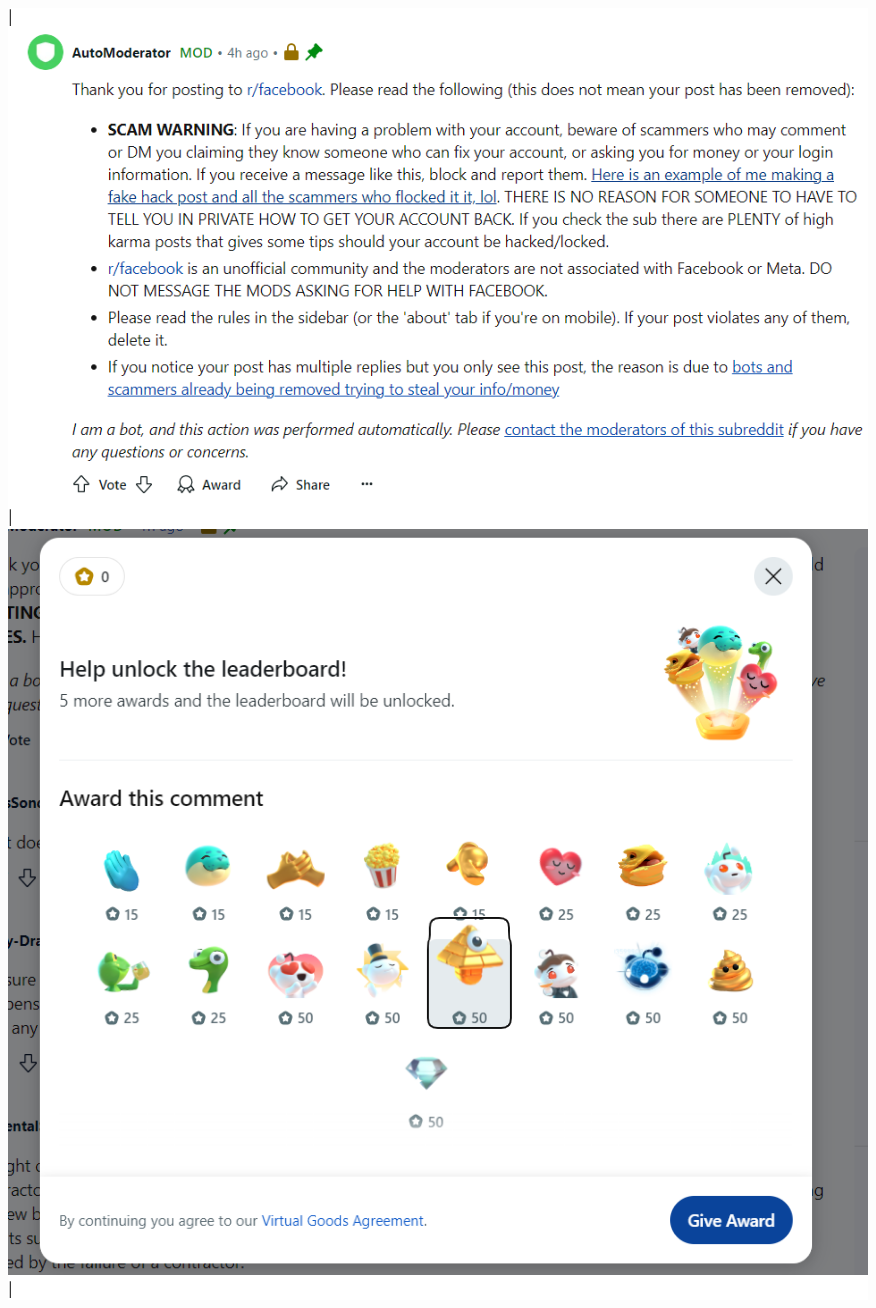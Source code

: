| ![](/../assets/images/a2/comparables/reddit-auto-moderator.png) |            ![](/../assets/images/a2/comparables/reddit-badges.png)            |
